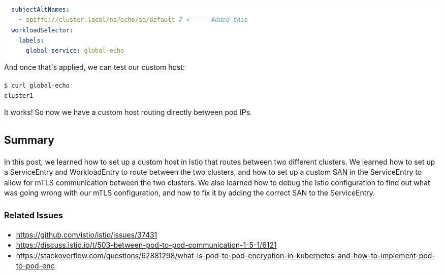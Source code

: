 ```yaml
  subjectAltNames:
    - spiffe://cluster.local/ns/echo/sa/default # <----- Added this
  workloadSelector:
    labels:
      global-service: global-echo
```

And once that's applied, we can test our custom host:

```bash
$ curl global-echo
cluster1
```

It works! So now we have a custom host routing directly between pod IPs.

## Summary

In this post, we learned how to set up a custom host in Istio that routes between
two different clusters. We learned how to set up a ServiceEntry and WorkloadEntry
to route between the two clusters, and how to set up a custom SAN in the ServiceEntry
to allow for mTLS communication between the two clusters. We also learned how to
debug the Istio configuration to find out what was going wrong with our mTLS
configuration, and how to fix it by adding the correct SAN to the ServiceEntry.

### Related Issues

* https://github.com/istio/istio/issues/37431
* https://discuss.istio.io/t/503-between-pod-to-pod-communication-1-5-1/6121
* https://stackoverflow.com/questions/62881298/what-is-pod-to-pod-encryption-in-kubernetes-and-how-to-implement-pod-to-pod-enc
